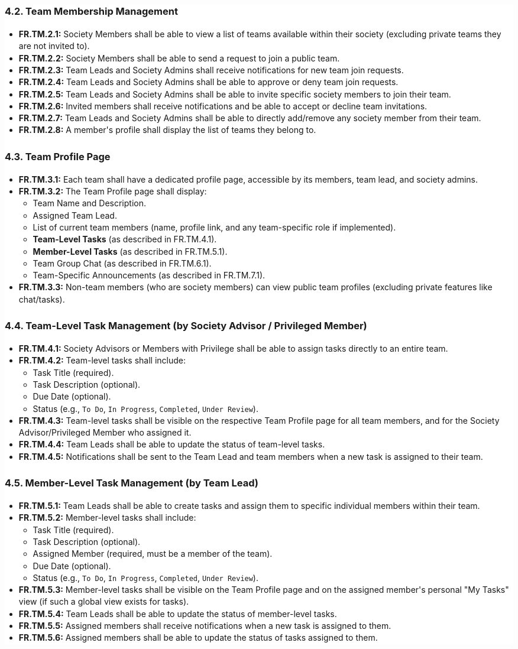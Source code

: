 
### 4.2. Team Membership Management

- **FR.TM.2.1:** Society Members shall be able to view a list of teams available within their society (excluding private teams they are not invited to).
- **FR.TM.2.2:** Society Members shall be able to send a request to join a public team.
- **FR.TM.2.3:** Team Leads and Society Admins shall receive notifications for new team join requests.
- **FR.TM.2.4:** Team Leads and Society Admins shall be able to approve or deny team join requests.
- **FR.TM.2.5:** Team Leads and Society Admins shall be able to invite specific society members to join their team.
- **FR.TM.2.6:** Invited members shall receive notifications and be able to accept or decline team invitations.
- **FR.TM.2.7:** Team Leads and Society Admins shall be able to directly add/remove any society member from their team.
- **FR.TM.2.8:** A member's profile shall display the list of teams they belong to.

### 4.3. Team Profile Page

- **FR.TM.3.1:** Each team shall have a dedicated profile page, accessible by its members, team lead, and society admins.
- **FR.TM.3.2:** The Team Profile page shall display:
  - Team Name and Description.
  - Assigned Team Lead.
  - List of current team members (name, profile link, and any team-specific role if implemented).
  - **Team-Level Tasks** (as described in FR.TM.4.1).
  - **Member-Level Tasks** (as described in FR.TM.5.1).
  - Team Group Chat (as described in FR.TM.6.1).
  - Team-Specific Announcements (as described in FR.TM.7.1).
- **FR.TM.3.3:** Non-team members (who are society members) can view public team profiles (excluding private features like chat/tasks).

### 4.4. Team-Level Task Management (by Society Advisor / Privileged Member)

- **FR.TM.4.1:** Society Advisors or Members with Privilege shall be able to assign tasks directly to an entire team.
- **FR.TM.4.2:** Team-level tasks shall include:
  - Task Title (required).
  - Task Description (optional).
  - Due Date (optional).
  - Status (e.g., `To Do`, `In Progress`, `Completed`, `Under Review`).
- **FR.TM.4.3:** Team-level tasks shall be visible on the respective Team Profile page for all team members, and for the Society Advisor/Privileged Member who assigned it.
- **FR.TM.4.4:** Team Leads shall be able to update the status of team-level tasks.
- **FR.TM.4.5:** Notifications shall be sent to the Team Lead and team members when a new task is assigned to their team.

### 4.5. Member-Level Task Management (by Team Lead)

- **FR.TM.5.1:** Team Leads shall be able to create tasks and assign them to specific individual members within their team.
- **FR.TM.5.2:** Member-level tasks shall include:
  - Task Title (required).
  - Task Description (optional).
  - Assigned Member (required, must be a member of the team).
  - Due Date (optional).
  - Status (e.g., `To Do`, `In Progress`, `Completed`, `Under Review`).
- **FR.TM.5.3:** Member-level tasks shall be visible on the Team Profile page and on the assigned member's personal "My Tasks" view (if such a global view exists for tasks).
- **FR.TM.5.4:** Team Leads shall be able to update the status of member-level tasks.
- **FR.TM.5.5:** Assigned members shall receive notifications when a new task is assigned to them.
- **FR.TM.5.6:** Assigned members shall be able to update the status of tasks assigned to them.
